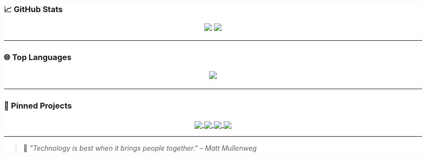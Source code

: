 
### 📈 GitHub Stats

<p align="center">
  <img src="https://github-readme-stats.vercel.app/api?username=Kelvyn2012&show_icons=true&theme=radical" width="48%" />
  <img src="https://github-readme-streak-stats.herokuapp.com/?user=Kelvyn2012&theme=radical" width="48%" />
</p>

---

### 🌐 Top Languages

<p align="center">
  <img src="https://github-readme-stats.vercel.app/api/top-langs/?username=Kelvyn2012&layout=compact&theme=radical" width="60%" />
</p>

---

### 📌 Pinned Projects

<p align="center">
  <a href="https://github.com/Kelvyn2012/TinDog">
    <img align="center" src="https://github-readme-stats.vercel.app/api/pin/?username=Kelvyn2012&repo=TinDog&theme=radical" />
  </a>
  <a href="https://github.com/Kelvyn2012/todolist-v2">
    <img align="center" src="https://github-readme-stats.vercel.app/api/pin/?username=Kelvyn2012&repo=todolist-v2&theme=radical" />
  </a>
  <a href="https://github.com/Kelvyn2012/Drum-kit">
    <img align="center" src="https://github-readme-stats.vercel.app/api/pin/?username=Kelvyn2012&repo=Drum-kit&theme=radical" />
  </a>
  <a href="https://github.com/Kelvyn2012/stopwatch">
    <img align="center" src="https://github-readme-stats.vercel.app/api/pin/?username=Kelvyn2012&repo=stopwatch&theme=radical" />
  </a>
</p>

---

> 💬 *"Technology is best when it brings people together." – Matt Mullenweg*
